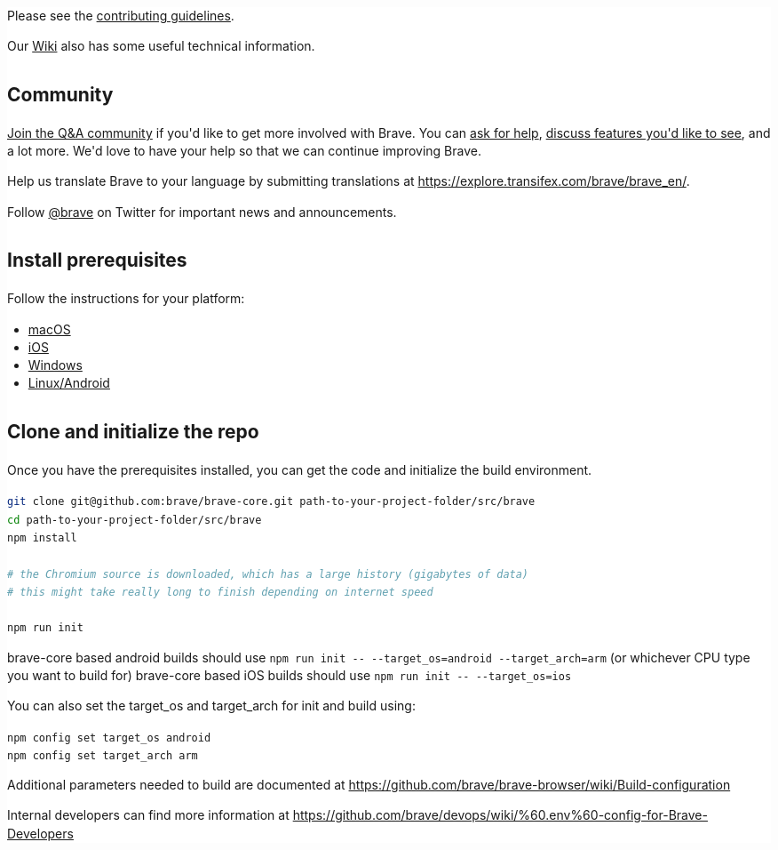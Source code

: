 Please see the [contributing guidelines](./CONTRIBUTING.md).

Our [Wiki](https://github.com/brave/brave-browser/wiki) also has some useful technical information.

## Community

[Join the Q&A community](https://community.brave.com/) if you'd like to get more involved with Brave. You can [ask for help](https://community.brave.com/c/support-and-troubleshooting),
[discuss features you'd like to see](https://community.brave.com/c/brave-feature-requests), and a lot more. We'd love to have your help so that we can continue improving Brave.

Help us translate Brave to your language by submitting translations at https://explore.transifex.com/brave/brave_en/.

Follow [@brave](https://twitter.com/brave) on Twitter for important news and announcements.

## Install prerequisites

Follow the instructions for your platform:

- [macOS](https://github.com/brave/brave-browser/wiki/macOS-Development-Environment)
- [iOS](https://github.com/brave/brave-browser/wiki/iOS-Development-Environment)
- [Windows](https://github.com/brave/brave-browser/wiki/Windows-Development-Environment)
- [Linux/Android](https://github.com/brave/brave-browser/wiki/Linux-Development-Environment)

## Clone and initialize the repo

Once you have the prerequisites installed, you can get the code and initialize the build environment.

```bash
git clone git@github.com:brave/brave-core.git path-to-your-project-folder/src/brave
cd path-to-your-project-folder/src/brave
npm install

# the Chromium source is downloaded, which has a large history (gigabytes of data)
# this might take really long to finish depending on internet speed

npm run init
```
brave-core based android builds should use `npm run init -- --target_os=android --target_arch=arm` (or whichever CPU type you want to build for)
brave-core based iOS builds should use `npm run init -- --target_os=ios`

You can also set the target_os and target_arch for init and build using:

```
npm config set target_os android
npm config set target_arch arm
```

Additional parameters needed to build are documented at https://github.com/brave/brave-browser/wiki/Build-configuration

Internal developers can find more information at https://github.com/brave/devops/wiki/%60.env%60-config-for-Brave-Developers

